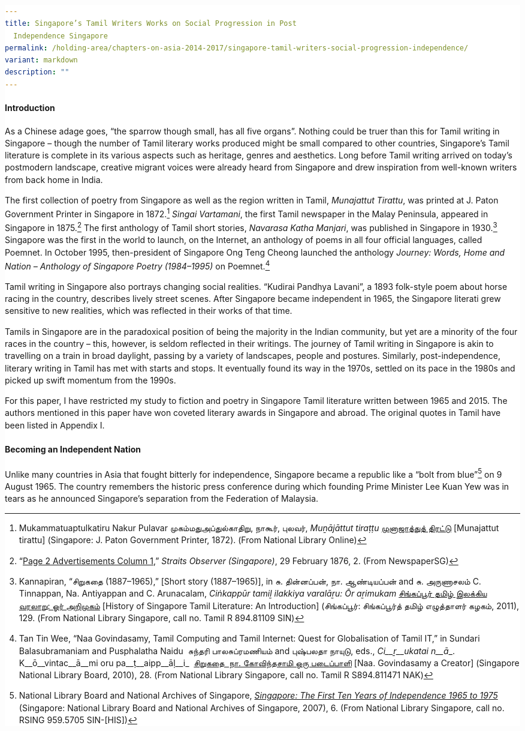 ```yaml
---
title: Singapore’s Tamil Writers Works on Social Progression in Post
  Independence Singapore
permalink: /holding-area/chapters-on-asia-2014-2017/singapore-tamil-writers-social-progression-independence/
variant: markdown
description: ""
---
```

#### **Introduction**

As a Chinese adage goes, “the sparrow though small, has all five organs”.
Nothing could be truer than this for Tamil writing in Singapore – though
the number of Tamil literary works produced might be small compared
to other countries, Singapore’s Tamil literature is complete in its various
aspects such as heritage, genres and aesthetics. Long before Tamil writing
arrived on today’s postmodern landscape, creative migrant voices were
already heard from Singapore and drew inspiration from well-known writers
from back home in India.

The first collection of poetry from Singapore as well as the region written
in Tamil, *Munajattut Tirattu*, was printed at J. Paton Government Printer
in Singapore in 1872.[^1] *Singai Vartamani*, the first Tamil newspaper in the
Malay Peninsula, appeared in Singapore in 1875.[^2] The first anthology of
Tamil short stories, *Navarasa Katha Manjari*, was published in Singapore
in 1930.[^3] Singapore was the first in the world to launch, on the Internet, an anthology of poems in all four official languages, called Poemnet. In
October 1995, then-president of Singapore Ong Teng Cheong launched the
anthology *Journey: Words, Home and Nation – Anthology of Singapore Poetry
(1984–1995)* on Poemnet.[^4]

Tamil writing in Singapore also portrays changing social realities. “Kudirai
Pandhya Lavani”, a 1893 folk-style poem about horse racing in the country,
describes lively street scenes. After Singapore became independent in 1965,
the Singapore literati grew sensitive to new realities, which was reflected in
their works of that time.

Tamils in Singapore are in the paradoxical position of being the majority
in the Indian community, but yet are a minority of the four races in
the country – this, however, is seldom reflected in their writings. The
journey of Tamil writing in Singapore is akin to travelling on a train in
broad daylight, passing by a variety of landscapes, people and postures.
Similarly, post-independence, literary writing in Tamil has met with starts
and stops. It eventually found its way in the 1970s, settled on its pace in
the 1980s and picked up swift momentum from the 1990s.

For this paper, I have restricted my study to fiction and poetry in Singapore
Tamil literature written between 1965 and 2015. The authors mentioned in
this paper have won coveted literary awards in Singapore and abroad. The
original quotes in Tamil have been listed in Appendix I.

#### **Becoming an Independent Nation**
Unlike many countries in Asia that fought bitterly for independence,
Singapore became a republic like a “bolt from blue”[^5] on 9 August 1965. The
country remembers the historic press conference during which founding Prime Minister Lee Kuan Yew was in tears as he announced Singapore’s
separation from the Federation of Malaysia.


[^1]: Mukammatuaptulkatiru Nakur Pulavar முகம்மதுஅப்துல்காதிறு, நாகூர், புலவர், _Muṉājāttut tiraṭṭu_ [முனாஜாத்துத் திரட்டு](https://www.nlb.gov.sg/main/book-detail?cmsuuid=5f39c786-6019-47c7-895d-ee3e855f5257) \[Munajattut tirattu\] (Singapore: J. Paton Government Printer, 1872). (From National Library Online)
[^2]: “[Page 2 Advertisements Column 1](https://eresources.nlb.gov.sg/newspapers/digitised/article/straitsobserver18760229-1.2.7.1),” _Straits Observer (Singapore)_, 29 February 1876, 2. (From NewspaperSG)
[^3]: Kannapiran, “சிறுகதை (1887–1965),” \[Short story (1887–1965)\], in சு. தின்னப்பன், நா. ஆண்டியப்பன் and சு. அருணாசலம் C. Tinnappan, Na. Antiyappan and C. Arunacalam, _Ciṅkappūr tamiḻ ilakkiya varalāṟu: Ōr aṟimukam_ [சிங்கப்பூர் தமிழ் இலக்கிய வரலாறு: ஓர் அறிமுகம்](https://eservice.nlb.gov.sg/redir/itemdetails?bid=14308812) \[History of Singapore Tamil Literature: An Introduction\] (சிங்கப்பூர்: சிங்கப்பூர்த் தமிழ் எழுத்தாளர் கழகம், 2011), 129. (From National Library Singapore, call no. Tamil R 894.81109 SIN)
[^4]: Tan Tin Wee, “Naa Govindasamy, Tamil Computing and Tamil Internet: Quest for Globalisation of Tamil IT,” in Sundari Balasubramaniam and Pusphalatha Naidu &nbsp;சுந்தரி பாலசுப்ரமணியம் and புஷ்பலதா நாயுடு, eds., _Ci__ṟ__ukatai n__ā__. K__ō__vintac__ā__mi oru pa__ṭ__aipp__āḷ__i_ &nbsp;[சிறுகதை&nbsp; நா. கோவிந்தசாமி ஒரு படைப்பாளி](https://eservice.nlb.gov.sg/redir/itemdetails?bid=13674572) \[Naa. Govindasamy a Creator\] (Singapore National Library Board, 2010), 28. (From National Library Singapore, call no. Tamil R S894.811471 NAK)
[^5]: National Library Board and National Archives of Singapore, [_Singapore: The First Ten Years of Independence 1965 to 1975_](https://eservice.nlb.gov.sg/redir/itemdetails?bid=12885060) (Singapore: National Library Board and National Archives of Singapore, 2007), 6. (From National Library Singapore, call no. RSING 959.5705 SIN-\[HIS\])
[^6]: “Dr. A. Veeramani,” in _Aṉaittulaka araṅkil tamiḻ mutal paṭi_ [அனைத்துலக அரங்கில் தமிழ் முதல் படி](https://eservice.nlb.gov.sg/redir/itemdetails?bid=12673255) \[Tamil in an international arena, first step\], ed. சி. சங்கரன் and எஸ்பி. திண்ணப்பன் C. Cankaran and Sp. Thinnappan (Singapore: UniPress, 2004). (From National Library, call no. Tamil R 494.81109 ANA)
[^7]: “Pirintālum cakōtararkaḷ” பிரிந்தாலும் சகோதரர்களே \[Brothers even if we part\], _Tamil Malar_, 11 August 1965. (Microfilm NL4363)
[^8]: Kaliyannan Perumal காளியண்ணன் பெருமாள், _Ciṅkappūr pāṭalkaḷ_ [சிங்கப்பூர் பாடல்கள்](https://www.nlb.gov.sg/main/book-detail?cmsuuid=81bb08d4-4a17-4a4c-a657-4a0abc3c54aa) \[Hymns on Singapore\] (சிங்கப்பூர்: மறைமலை பதிப்பகம் 1979). (From National Library Online)
[^9]: Perumal, [_Ciṅkappūr pāṭalkaḷ_](https://www.nlb.gov.sg/main/book-detail?cmsuuid=81bb08d4-4a17-4a4c-a657-4a0abc3c54aa).
[^10]: Paranan பரணன், _Tōṇi_ [தோணி](https://www.nlb.gov.sg/main/book-detail?cmsuuid=5f7b57b5-5896-4622-af3c-b2ca5518788b) \[Boat\] (சிங்கப்பூர்: தமிழ்வளர்ச்சிப் பண்ணை, 1985). (From National Library Online)
[^11]: நா பழனிவேலு Na. Palanivelu, “Kaṭamai” கடமை \[Duty\], in _Nā paḻaṉivēluviṉ tokuppiliruntu cila muttukkaḷ_ [நா பழனிவேலுவின் தொகுப்பிலிருந்து சில முத்துக்கள்](https://eservice.nlb.gov.sg/redir/itemdetails?bid=201204690) \[A Selection of Na Palanivelu’s Poems\], ed. Sundari Balasubramaniam (Singapore: National Library Board, 2013), 33. (From National Library Singapore, call no. Tamil RSING PAL)
[^12]: நா ஆண்டியப்பன் Na. Antiyappan, “Uyartara vairam” உயர்தர வைரம் \[classy diamond\], in _Mīcai muḷaikkāta kātal_ [மீசை முளைக்காத காதல்](https://www.nlb.gov.sg/main/book-detail?cmsuuid=97fc14c8-eff0-4309-b67c-9c39960b8caf) \[Adolescent Love\] (சிங்கப்பூர்: பரநியா பதிப்**ப**கம், 2014), 43. (From National Library Online)&nbsp; &nbsp;
[^13]: Elango Pichinikkadu இளங்கோ பிச்சினிக்காடு, “Ākasṭ oṉpatu” ஆகஸ்ட் ஒன்பது \[August 9\], in _Aṅkucam kāṇā yāṉai_ [அங்குசம் காணா யானை](https://eservice.nlb.gov.sg/redir/itemdetails?bid=203068809) \[Elephant without elephant goad\] (சிங்கப்பூர்: பிச்சினிக்காடு இளங்கோ, 2017), 29. (From National Library Singapore, call no. Tamil R 894.8111 ILA)
[^14]: National Library Board and National Archives of Singapore, [_The First Ten Years of Independence 1965 to 1975_](https://eservice.nlb.gov.sg/redir/itemdetails?bid=12885060), 198.
[^15]: “Oṉpatāṇṭukaḷil oṉṭarai laṭcam pēr maṟukuṭiyamaippup ceyyapaṭṭaṉar” ஒன்பதாண்டுகளில் ஒன்டரை லட்சம் பேர் மறுகுடியமைப்புப் செய்யபட்டனர் \[Under Singapore’s urban renewal programme some 150,000 people have been resettled over the last 9 years\], _Tamil Malar_, 25 January 1969, 9. (Microfilm NL5835)
[^16]: Ciṅkai Mā. Elangkannan சிங்கை மா. இளங்கண்ணன், _Niṉaivukaḷiṉ kōlaṅkaḷ_ [நினைவுகளின் கோலங்கள்](https://www.nlb.gov.sg/main/book-detail?cmsuuid=0ae587fe-2ae1-4f57-b183-edaccce88935) \[Designs of memories\] (சென்னை: சுவடி, 2006), 140. (From National Library Online)
[^17]: நா பழனிவேலு, Na. Palanivelu, “Ciṅkaiyiṉ poruḷ vaḷam” சிங்கையின் பொருள் வளம் \[Prosperity of Singapore\], in _Kaviñar nā paḻaṉivēluviṉ paṭaippuk kaḷañciyam. Vol. 2_ [கவிஞர் நா பழனிவேலுவின் படைப்புக் களஞ்சியம். Vol. 2](https://www.nlb.gov.sg/main/book-detail?cmsuuid=c731e365-2b8a-42d3-a306-aad1ee9a4097) \[Collected works of Na. Palanivelu. Vol. 2\]. (சிங்கப்பூர்: ப. பாலகிருட்டிணன், 1997), 219. (From National Library Online)
[^18]: க. து. மு. இக்பால் Ka. Tu. Mu. Ikpal, “Eṅkaḷ nāṭu” எங்கள் நாடு \[Our Country\], in _Itaya malarkaḷ_ [இதய மலர்கள்](https://www.nlb.gov.sg/main/book-detail?cmsuuid=411236d6-bd71-408f-94eb-57970d288529) \[Flowers from heart\] (கடையநல்லூர்: பனிமலர் பப்லிகேஷன்ஸ், 1975) (From National Library Online)
[^19]: பரணன் Paranan, “Icai naṭṭu vāḻka” இசை நட்டு வாழ்க \[Long live with glory\], in _Tōṇi_ [தோணி](https://www.nlb.gov.sg/main/book-detail?cmsuuid=5f7b57b5-5896-4622-af3c-b2ca5518788b) \[Boat\] (சிங்கப்பூர்: தமிழ்வளர்ச்சிப் பண்ணை, 1985). (From National Library Online)
[^20]: C. Kumarasami சி. குமாரசாமி, “Pācir pañcāṅka vaṭṭārattil vāḻkai” பாசிர் பஞ்சாங் வட்டாரத்தில் வாழ்கை \[Life in Pasir Panjang\], in _Kaṭanta irupattaintu āṇṭukaḷ_ [கடந்த இருபத்தைந்து ஆண்டுகள்](https://eservice.nlb.gov.sg/redir/itemdetails?bid=84497830) \[The last twenty-five years\], ed. A. Viramani and Malai Pala ஏ. வீரமணி and மாலதிபாலா (சிங்கப்பூர்: இந்தியர் கலாச்சாரம் பண்பாட்டு நிகழ்ச்சி ஏற்பாட்டு குழு, 1990), 67. &nbsp;\[Singapore: Indian Cultural Programme Sub-Committee\]. (From National Library Singapore, call no. Tamil RSING 959.5705 KAD)
[^21]: Alvin Chua, [_Bukit Panjang: From Kampong To Town_](https://eservice.nlb.gov.sg/redir/itemdetails?bid=202842272) (\[Singapore\]: North West Community Development Council, 2016), 112. (From National Library Singapore, call no. RSING 711.4095957 BUK)
[^22]: Noorjahan Sulaiman நூர்ஜஹான் சுலைமான், _Vērkaḷ_ [வேர்கள்](https://eservice.nlb.gov.sg/redir/itemdetails?bid=200127240) \[Roots\] (சிங்கப்பூர்: தங்கமீன் பதிப்**ப**கம், 2012), 64. (From National Library Singapore, call no. Tamil RSING S894.811371 NOO)
[^23]: Putumaitacan புதுமைதாசன். _Aṭukku vīṭṭu aṇṇācāmi: Nakaccuvai nāṭakam_ [அடுக்கு வீட்டு அண்ணாசாமி: நகச்சுவை நாடகம்](https://www.nlb.gov.sg/main/book-detail?cmsuuid=89a1ae62-55e5-4ccb-ab6c-91d8ad68b1f6) \[Annasami and his apartment\], vol. 2. (சென்னை: கணியன் பதிப்பகம், 2000), 7. &nbsp;\[Cennai: Kaniyan Patippakam\]. (From National Library Online)
[^24]: லதா Lata, “Vīṭu” வீடு \[Home\], in _Nāṉ kolai ceyyum peṇkaḷ_ [நான் கொலை செய்யும் பெண்கள்](https://www.nlb.gov.sg/main/book-detail?cmsuuid=bc631436-b581-4db6-862a-8b1fbafd33d5) \[The women I kill\] (Singapore: Kanagalatha, 2007), 93. (From National Library Online)
[^25]: Elangkannan, [நினைவுகளின் கோலங்கள்](https://www.nlb.gov.sg/main/book-detail?cmsuuid=0ae587fe-2ae1-4f57-b183-edaccce88935), 172.
[^26]: National Library Board and National Archives of Singapore, [_Singapore: The First Ten Years of Independence 1965 to 1975_](https://eservice.nlb.gov.sg/redir/itemdetails?bid=12885060), 84.
[^27]: National Library Board and National Archives of Singapore, [_Singapore: The First Ten Years of Independence 1965 to 1975_](https://eservice.nlb.gov.sg/redir/itemdetails?bid=12885060), 82.
[^28]: “Citizen Soldiers,” [_The Mirror_](https://www.nlb.gov.sg/main/book-detail?cmsuuid=d613a06b-f4bd-49b9-abfa-379c9232d362) 3, no. 37 (11 September 1967): 4–5. (From National Library Online)
[^29]: Kannapiran கண்ணபிரான், “Tāṉā mērā ṭairi” தானா மேரா டைரி \[Tanah Merah Diary\] in _Ciṅkappūr poṉviḻā ciṟukataikaḷ_ [சிங்கப்பூர் பொன்விழா சிறுகதைகள்](https://eservice.nlb.gov.sg/redir/itemdetails?bid=202690173) \[Golden jubilee short stories\], et al., ed. இரா துரைமாணிக்கம் Ra. Turaimanikkam, (சிங்கப்பூர்: சிங்கப்பூர் தமிழ் எழுத்தாளர் கழகம், 2015), 80. &nbsp;\[Singapore: Association of Singapore Tamil writers\]. (From National Library Singapore, call no. Tamil R S894.811372 CIN)
[^30]: S. V. Shanmugam எஸ்.வி. சண்முகம், “Irāma kaṇṇapirāṉ - oru kaṇṇōṭṭam” இராம கண்ணபிரான் - ஒரு கண்ணோட்டம் \[A review on Rama Kannapiran\], in _Ciṅkapuril tamiḻ moḻiyum tamiḻilakkiyamum \[nikaḻcci niral\]_ [சிங்கபுரில் தமிழ் மொழியும்&nbsp; தமிழிலக்கியமும் \[நிகழ்ச்சி&nbsp; நிரல்\]](https://eservice.nlb.gov.sg/redir/itemdetails?bid=12913330) \[Tamil language and literature in Singapore (programme)\]. (Singapore: The Society, 1983). (From National Library Singapore, call no. Tamil RSING 494.81109595707 SIN-\[MKN\])
[^31]: Kumarasami, “[Pācir pañcāṅka vaṭṭārattil vāḻkai](https://eservice.nlb.gov.sg/redir/itemdetails?bid=84497830),” 67.
[^32]: பரணன் Paranan, “Iru viḻikaḷ” இரு விழிகள் \[Two eyes\], in _Etiroli_ [எதிரொலி](https://www.nlb.gov.sg/main/book-detail?cmsuuid=0c5ca4b1-5a0d-4082-870e-526c0c1120df) \[Echo\] (p. 43). (சிங்கப்பூர்: தமிழ்வளர்ச்சிப் பண்ணை, 1983), 43. (From National Library Online)
[^33]: Kannapiran கண்ணபிரான், _Vāḻvu kataikaḷ_ [வாழ்வு கதைகள்](https://eservice.nlb.gov.sg/redir/itemdetails?bid=201286274) \[Life\] (சிங்கப்பூர்: கிரிம்சன் எர்த் பதிப்பகம், 2015), 31. (From National Library Singapore, call no. R S894.811271 KAN)
[^34]: Singapore. Department of Statistics, [_Census of Population 2010. Statistical Release 1, Demographic Characteristics, Education, Language and Religion_](https://eservice.nlb.gov.sg/redir/itemdetails?bid=13785367) (Singapore: Dept. of Statistics, Ministry of Trade and Industry, 2011), 27. (From National Library Singapore, call no. RSING 304.6021095957 CEN)
[^35]: Singapore. Department of Statistics, [_Census of Population 2010. Statistical Release 1, Demographic Characteristics, Education, Language and Religion_](https://eservice.nlb.gov.sg/redir/itemdetails?bid=13785367), 25.
[^36]: “[Primary School Exams for 4 Streams](https://eresources.nlb.gov.sg/newspapers/digitised/article/straitstimes19600520-1.2.41),” _Straits Times_, 20 May 1960, 4. (From NewspaperSG)
[^37]: “[Primary School Exams for 4 Streams](https://eresources.nlb.gov.sg/newspapers/digitised/article/straitstimes19600520-1.2.41).”
[^38]: “Frequently Asked Questions,” Singapore Examinations and Assessment Board, accessed 18 September 2017. &nbsp;
[^39]: Alakunila அழகுநிலா, _Ār̲añcu: Cir̲ukataikaḷ_ [ஆரஞ்சு சிறுகதைகள்](https://eservice.nlb.gov.sg/redir/itemdetails?bid=202342478) \[Six five\] (சிங்கப்பூர்: அழகுநிலா, 2015), 40–41. (From National Library Singapore, call no. Tamil R S894.811372 AZA)
[^40]: “PSLE Scoring,” Ministry of Education, accessed 2016.